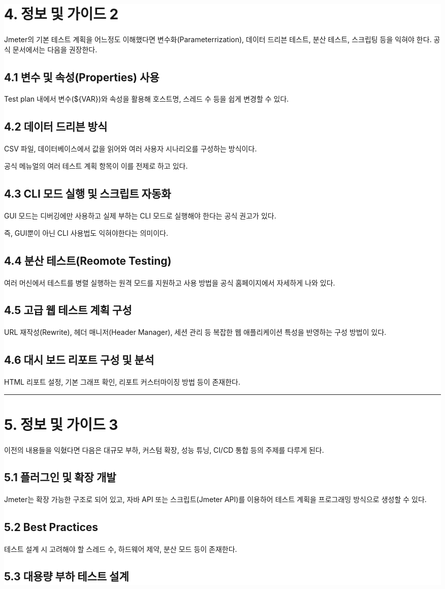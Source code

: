 # 4. 정보 및 가이드 2

Jmeter의 기본 테스트 계획을 어느정도 이해했다면 변수화(Parameterrization), 데이터 드리븐 테스트, 분산 테스트, 스크립팅 등을 익혀야 한다. 공식 문서에서는 다음을 권장한다.

## 4.1 변수 및 속성(Properties) 사용

Test plan 내에서 변수(${VAR})와 속성을 활용해 호스트명, 스레드 수 등을 쉽게 변경할 수 있다.

## 4.2 데이터 드리븐 방식

CSV 파일, 데이터베이스에서 값을 읽어와 여러 사용자 시나리오를 구성하는 방식이다.

공식 메뉴얼의 여러 테스트 계획 항목이 이를 전제로 하고 있다.

## 4.3 CLI 모드 실행 및 스크립트 자동화

GUI 모드는 디버깅에만 사용하고 실제 부하는 CLI 모드로 실행해야 한다는 공식 권고가 있다.

즉, GUI뿐이 아닌 CLI 사용법도 익혀야한다는 의미이다.

## 4.4 분산 테스트(Reomote Testing)

여러 머신에서 테스트를 병렬 실행하는 원격 모드를 지원하고 사용 방법을 공식 홈페이지에서 자세하게 나와 있다.

## 4.5 고급 웹 테스트 계획 구성

URL 재작성(Rewrite), 헤더 매니저(Header Manager), 세션 관리 등 복잡한 웹 애플리케이션 특성을 반영하는 구성 방법이 있다.

## 4.6 대시 보드 리포트 구성 및 분석

HTML 리포트 설정, 기본 그래프 확인, 리포트 커스터마이징 방법 등이 존재한다.

---

# 5. 정보 및 가이드 3

이전의 내용들을 익혔다면 다음은 대규모 부하, 커스텀 확장, 성능 튜닝, CI/CD 통합 등의 주제를 다루게 된다.

## 5.1 플러그인 및 확장 개발

Jmeter는 확장 가능한 구조로 되어 있고, 자바 API 또는 스크립트(Jmeter API)를 이용하어 테스트 계획을 프로그래밍 방식으로 생성할 수 있다.

## 5.2 Best Practices

테스트 설계 시 고려해야 할 스레드 수, 하드웨어 제약, 분산 모드 등이 존재한다.

## 5.3 대용량 부하 테스트 설계 
